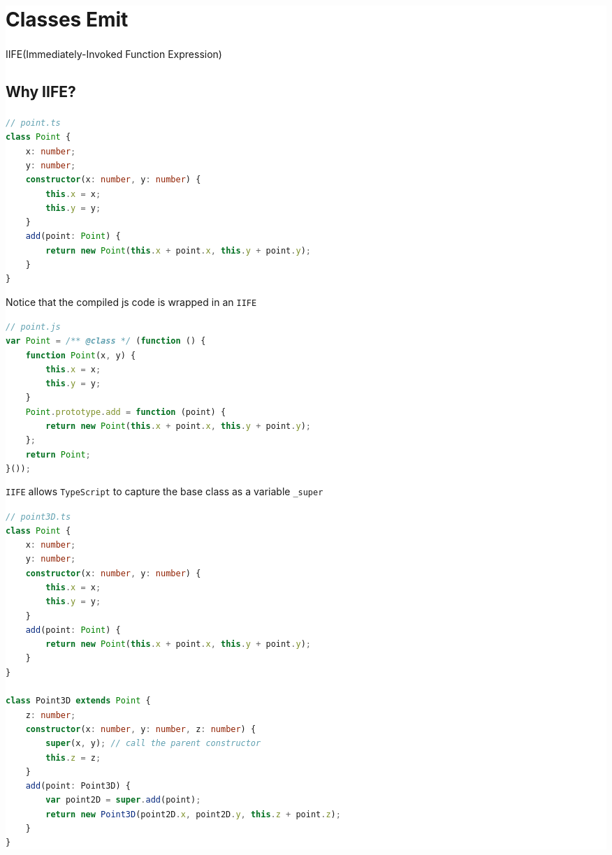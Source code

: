 # Classes Emit

IIFE(Immediately-Invoked Function Expression)

## Why IIFE?

```typescript
// point.ts
class Point {
    x: number;
    y: number;
    constructor(x: number, y: number) {
        this.x = x;
        this.y = y;
    }
    add(point: Point) {
        return new Point(this.x + point.x, this.y + point.y);
    }
}
```
Notice that the compiled js code is wrapped in an `IIFE`
```js
// point.js
var Point = /** @class */ (function () {
    function Point(x, y) {
        this.x = x;
        this.y = y;
    }
    Point.prototype.add = function (point) {
        return new Point(this.x + point.x, this.y + point.y);
    };
    return Point;
}());
```

`IIFE` allows `TypeScript` to capture the base class as a variable `_super`

```typescript
// point3D.ts
class Point {
    x: number;
    y: number;
    constructor(x: number, y: number) {
        this.x = x;
        this.y = y;
    }
    add(point: Point) {
        return new Point(this.x + point.x, this.y + point.y);
    }
}

class Point3D extends Point {
    z: number;
    constructor(x: number, y: number, z: number) {
        super(x, y); // call the parent constructor
        this.z = z;
    }
    add(point: Point3D) {
        var point2D = super.add(point);
        return new Point3D(point2D.x, point2D.y, this.z + point.z);
    }
}
```
